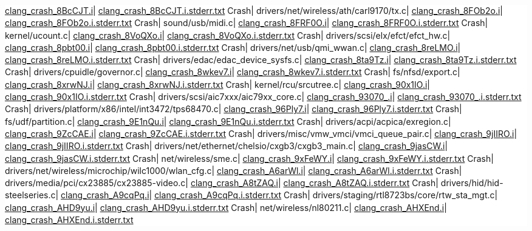[clang_crash_8BcCJT.i](failures/clang_crash_8BcCJT.i)|
[clang_crash_8BcCJT.i.stderr.txt](failures/clang_crash_8BcCJT.i.stderr.txt)
Crash| drivers/net/wireless/ath/carl9170/tx.c|
[clang_crash_8FOb2o.i](failures/clang_crash_8FOb2o.i)|
[clang_crash_8FOb2o.i.stderr.txt](failures/clang_crash_8FOb2o.i.stderr.txt)
Crash| sound/usb/midi.c|
[clang_crash_8FRF0O.i](failures/clang_crash_8FRF0O.i)|
[clang_crash_8FRF0O.i.stderr.txt](failures/clang_crash_8FRF0O.i.stderr.txt)
Crash| kernel/ucount.c| [clang_crash_8VoQXo.i](failures/clang_crash_8VoQXo.i)|
[clang_crash_8VoQXo.i.stderr.txt](failures/clang_crash_8VoQXo.i.stderr.txt)
Crash| drivers/scsi/elx/efct/efct_hw.c|
[clang_crash_8pbt00.i](failures/clang_crash_8pbt00.i)|
[clang_crash_8pbt00.i.stderr.txt](failures/clang_crash_8pbt00.i.stderr.txt)
Crash| drivers/net/usb/qmi_wwan.c|
[clang_crash_8reLMO.i](failures/clang_crash_8reLMO.i)|
[clang_crash_8reLMO.i.stderr.txt](failures/clang_crash_8reLMO.i.stderr.txt)
Crash| drivers/edac/edac_device_sysfs.c|
[clang_crash_8ta9Tz.i](failures/clang_crash_8ta9Tz.i)|
[clang_crash_8ta9Tz.i.stderr.txt](failures/clang_crash_8ta9Tz.i.stderr.txt)
Crash| drivers/cpuidle/governor.c|
[clang_crash_8wkev7.i](failures/clang_crash_8wkev7.i)|
[clang_crash_8wkev7.i.stderr.txt](failures/clang_crash_8wkev7.i.stderr.txt)
Crash| fs/nfsd/export.c|
[clang_crash_8xrwNJ.i](failures/clang_crash_8xrwNJ.i)|
[clang_crash_8xrwNJ.i.stderr.txt](failures/clang_crash_8xrwNJ.i.stderr.txt)
Crash| kernel/rcu/srcutree.c|
[clang_crash_90x1IO.i](failures/clang_crash_90x1IO.i)|
[clang_crash_90x1IO.i.stderr.txt](failures/clang_crash_90x1IO.i.stderr.txt)
Crash| drivers/scsi/aic7xxx/aic79xx_core.c|
[clang_crash_93070_.i](failures/clang_crash_93070_.i)|
[clang_crash_93070_.i.stderr.txt](failures/clang_crash_93070_.i.stderr.txt)
Crash| drivers/platform/x86/intel/int3472/tps68470.c|
[clang_crash_96Ply7.i](failures/clang_crash_96Ply7.i)|
[clang_crash_96Ply7.i.stderr.txt](failures/clang_crash_96Ply7.i.stderr.txt)
Crash| fs/udf/partition.c|
[clang_crash_9E1nQu.i](failures/clang_crash_9E1nQu.i)|
[clang_crash_9E1nQu.i.stderr.txt](failures/clang_crash_9E1nQu.i.stderr.txt)
Crash| drivers/acpi/acpica/exregion.c|
[clang_crash_9ZcCAE.i](failures/clang_crash_9ZcCAE.i)|
[clang_crash_9ZcCAE.i.stderr.txt](failures/clang_crash_9ZcCAE.i.stderr.txt)
Crash| drivers/misc/vmw_vmci/vmci_queue_pair.c|
[clang_crash_9jIIRO.i](failures/clang_crash_9jIIRO.i)|
[clang_crash_9jIIRO.i.stderr.txt](failures/clang_crash_9jIIRO.i.stderr.txt)
Crash| drivers/net/ethernet/chelsio/cxgb3/cxgb3_main.c|
[clang_crash_9jasCW.i](failures/clang_crash_9jasCW.i)|
[clang_crash_9jasCW.i.stderr.txt](failures/clang_crash_9jasCW.i.stderr.txt)
Crash| net/wireless/sme.c|
[clang_crash_9xFeWY.i](failures/clang_crash_9xFeWY.i)|
[clang_crash_9xFeWY.i.stderr.txt](failures/clang_crash_9xFeWY.i.stderr.txt)
Crash| drivers/net/wireless/microchip/wilc1000/wlan_cfg.c|
[clang_crash_A6arWl.i](failures/clang_crash_A6arWl.i)|
[clang_crash_A6arWl.i.stderr.txt](failures/clang_crash_A6arWl.i.stderr.txt)
Crash| drivers/media/pci/cx23885/cx23885-video.c|
[clang_crash_A8tZAQ.i](failures/clang_crash_A8tZAQ.i)|
[clang_crash_A8tZAQ.i.stderr.txt](failures/clang_crash_A8tZAQ.i.stderr.txt)
Crash| drivers/hid/hid-steelseries.c|
[clang_crash_A9cqPq.i](failures/clang_crash_A9cqPq.i)|
[clang_crash_A9cqPq.i.stderr.txt](failures/clang_crash_A9cqPq.i.stderr.txt)
Crash| drivers/staging/rtl8723bs/core/rtw_sta_mgt.c|
[clang_crash_AHD9yu.i](failures/clang_crash_AHD9yu.i)|
[clang_crash_AHD9yu.i.stderr.txt](failures/clang_crash_AHD9yu.i.stderr.txt)
Crash| net/wireless/nl80211.c|
[clang_crash_AHXEnd.i](failures/clang_crash_AHXEnd.i)|
[clang_crash_AHXEnd.i.stderr.txt](failures/clang_crash_AHXEnd.i.stderr.txt)